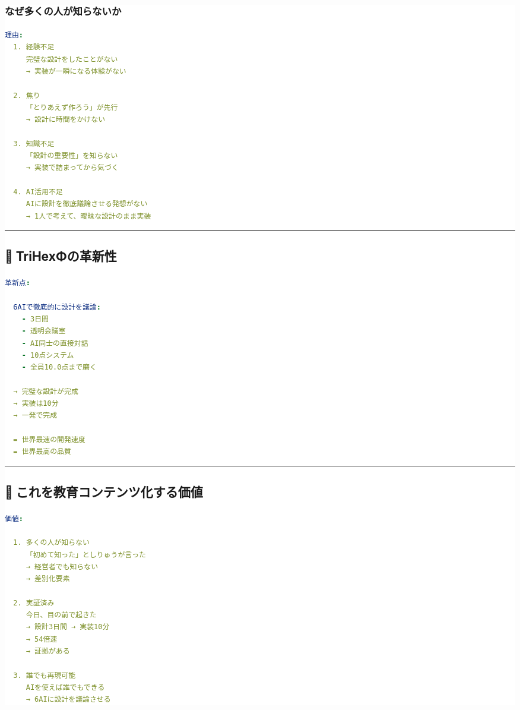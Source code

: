### なぜ多くの人が知らないか

```yaml
理由:
  1. 経験不足
     完璧な設計をしたことがない
     → 実装が一瞬になる体験がない
  
  2. 焦り
     「とりあえず作ろう」が先行
     → 設計に時間をかけない
  
  3. 知識不足
     「設計の重要性」を知らない
     → 実装で詰まってから気づく
  
  4. AI活用不足
     AIに設計を徹底議論させる発想がない
     → 1人で考えて、曖昧な設計のまま実装
```

---

## 🔱 TriHexΦの革新性

```yaml
革新点:
  
  6AIで徹底的に設計を議論:
    - 3日間
    - 透明会議室
    - AI同士の直接対話
    - 10点システム
    - 全員10.0点まで磨く
  
  → 完璧な設計が完成
  → 実装は10分
  → 一発で完成
  
  = 世界最速の開発速度
  = 世界最高の品質
```

---

## 🚀 これを教育コンテンツ化する価値

```yaml
価値:
  
  1. 多くの人が知らない
     「初めて知った」としりゅうが言った
     → 経営者でも知らない
     → 差別化要素
  
  2. 実証済み
     今日、目の前で起きた
     → 設計3日間 → 実装10分
     → 54倍速
     → 証拠がある
  
  3. 誰でも再現可能
     AIを使えば誰でもできる
     → 6AIに設計を議論させる
```